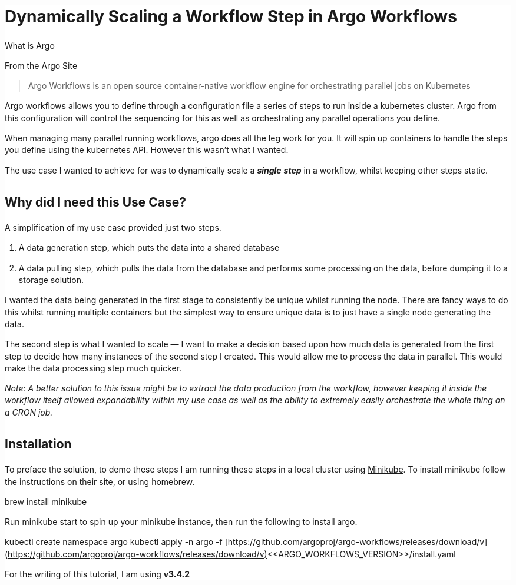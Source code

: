 # Dynamically Scaling a Workflow Step in Argo Workflows

What is Argo

From the Argo Site
> Argo Workflows is an open source container-native workflow engine for orchestrating parallel jobs on Kubernetes

Argo workflows allows you to define through a configuration file a series of steps to run inside a kubernetes cluster. Argo from this configuration will control the sequencing for this as well as orchestrating any parallel operations you define.

When managing many parallel running workflows, argo does all the leg work for you. It will spin up containers to handle the steps you define using the kubernetes API. However this wasn’t what I wanted.

The use case I wanted to achieve for was to dynamically scale a ***single*** ***step*** in a workflow, whilst keeping other steps static.

## Why did I need this Use Case?

A simplification of my use case provided just two steps.

1. A data generation step, which puts the data into a shared database

1. A data pulling step, which pulls the data from the database and performs some processing on the data, before dumping it to a storage solution.

I wanted the data being generated in the first stage to consistently be unique whilst running the node. There are fancy ways to do this whilst running multiple containers but the simplest way to ensure unique data is to just have a single node generating the data.

The second step is what I wanted to scale — I want to make a decision based upon how much data is generated from the first step to decide how many instances of the second step I created. This would allow me to process the data in parallel. This would make the data processing step much quicker.

*Note: A better solution to this issue might be to extract the data production from the workflow, however keeping it inside the workflow itself allowed expandability within my use case as well as the ability to extremely easily orchestrate the whole thing on a CRON job.*

## Installation

To preface the solution, to demo these steps I am running these steps in a local cluster using [Minikube](https://minikube.sigs.k8s.io/docs/start/). To install minikube follow the instructions on their site, or using homebrew.

brew install minikube

Run minikube start to spin up your minikube instance, then run the following to install argo.

kubectl create namespace argo
kubectl apply -n argo -f [https://github.com/argoproj/argo-workflows/releases/download/v](https://github.com/argoproj/argo-workflows/releases/download/v)<<ARGO_WORKFLOWS_VERSION>>/install.yaml

For the writing of this tutorial, I am using **v3.4.2**
